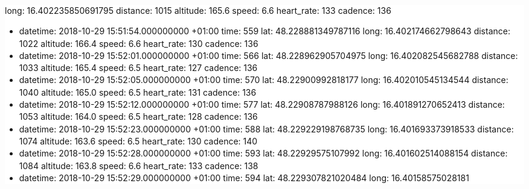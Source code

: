   long: 16.402235850691795
  distance: 1015
  altitude: 165.6
  speed: 6.6
  heart_rate: 133
  cadence: 136
- datetime: 2018-10-29 15:51:54.000000000 +01:00
  time: 559
  lat: 48.228881349787116
  long: 16.402174662798643
  distance: 1022
  altitude: 166.4
  speed: 6.6
  heart_rate: 130
  cadence: 136
- datetime: 2018-10-29 15:52:01.000000000 +01:00
  time: 566
  lat: 48.228962905704975
  long: 16.402082545682788
  distance: 1033
  altitude: 165.4
  speed: 6.5
  heart_rate: 127
  cadence: 136
- datetime: 2018-10-29 15:52:05.000000000 +01:00
  time: 570
  lat: 48.22900992818177
  long: 16.402010545134544
  distance: 1040
  altitude: 165.0
  speed: 6.5
  heart_rate: 131
  cadence: 136
- datetime: 2018-10-29 15:52:12.000000000 +01:00
  time: 577
  lat: 48.22908787988126
  long: 16.401891270652413
  distance: 1053
  altitude: 164.0
  speed: 6.5
  heart_rate: 128
  cadence: 136
- datetime: 2018-10-29 15:52:23.000000000 +01:00
  time: 588
  lat: 48.229229198768735
  long: 16.401693373918533
  distance: 1074
  altitude: 163.6
  speed: 6.5
  heart_rate: 130
  cadence: 140
- datetime: 2018-10-29 15:52:28.000000000 +01:00
  time: 593
  lat: 48.22929575107992
  long: 16.401602514088154
  distance: 1084
  altitude: 163.8
  speed: 6.6
  heart_rate: 133
  cadence: 138
- datetime: 2018-10-29 15:52:29.000000000 +01:00
  time: 594
  lat: 48.229307821020484
  long: 16.40158575028181